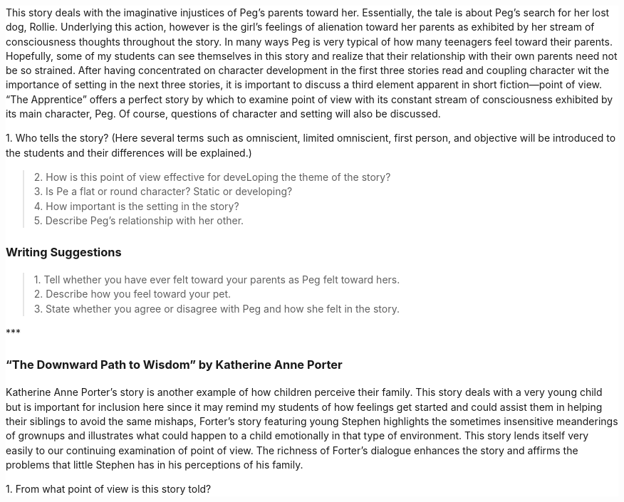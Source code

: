 This story deals with the imaginative injustices of Peg’s parents toward her. Essentially, the tale is about Peg’s search for her lost dog, Rollie. Underlying this action, however is the girl’s feelings of alienation toward her parents as exhibited by her stream of consciousness thoughts throughout the story. In many ways Peg is very typical of how many teenagers feel toward their parents. Hopefully, some of my students can see themselves in this story and realize that their relationship with their own parents need not be so strained.
After having concentrated on character development in the first three stories read and coupling character wit the importance of setting in the next three stories, it is important to discuss a third element apparent in short fiction—point of view. “The Apprentice” offers a perfect story by which to examine point of view with its constant stream of consciousness exhibited by its main character, Peg. Of course, questions of character and setting will also be discussed.
<p>
1. Who tells the story? (Here several terms such as omniscient, limited omniscient, first person, and objective will be introduced to the students and their differences will be explained.)
</p>
<blockquote>
<dl>
<dt>
2. How is this point of view effective for deveLoping the theme of the story?
<dt>
3. Is Pe a flat or round character? Static or developing?
<dt>
4. How important is the setting in the story?
<dt>
5. Describe Peg’s relationship with her other.
</dt>
</dt>
</dt>
</dt>
</dl>
</blockquote>
<h3>
Writing Suggestions
</h3>
<blockquote>
<dl>
<dt>
1. Tell whether you have ever felt toward your parents as Peg felt toward hers.
<dt>
2. Describe how you feel toward your pet.
<dt>
3. State whether you agree or disagree with Peg and how she felt in the story.
</dt>
</dt>
</dt>
</dl>
</blockquote>
***
<h3>
“The Downward Path to Wisdom” by Katherine Anne Porter
</h3>
Katherine Anne Porter’s story is another example of how children perceive their family. This story deals with a very young child but is important for inclusion here since it may remind my students of how feelings get started and could assist them in helping their siblings to avoid the same mishaps, Forter’s story featuring young Stephen highlights the sometimes insensitive meanderings of grownups and illustrates what could happen to a child emotionally in that type of environment.
This story lends itself very easily to our continuing examination of point of view. The richness of Forter’s dialogue enhances the story and affirms the problems that little Stephen has in his perceptions of his family.
<p>
1. From what point of view is this story told?
</p>
<blockquote>